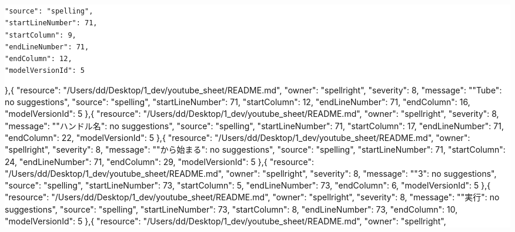 	"source": "spelling",
	"startLineNumber": 71,
	"startColumn": 9,
	"endLineNumber": 71,
	"endColumn": 12,
	"modelVersionId": 5
},{
	"resource": "/Users/dd/Desktop/1_dev/youtube_sheet/README.md",
	"owner": "spellright",
	"severity": 8,
	"message": "\"Tube\": no suggestions",
	"source": "spelling",
	"startLineNumber": 71,
	"startColumn": 12,
	"endLineNumber": 71,
	"endColumn": 16,
	"modelVersionId": 5
},{
	"resource": "/Users/dd/Desktop/1_dev/youtube_sheet/README.md",
	"owner": "spellright",
	"severity": 8,
	"message": "\"ハンドル名\": no suggestions",
	"source": "spelling",
	"startLineNumber": 71,
	"startColumn": 17,
	"endLineNumber": 71,
	"endColumn": 22,
	"modelVersionId": 5
},{
	"resource": "/Users/dd/Desktop/1_dev/youtube_sheet/README.md",
	"owner": "spellright",
	"severity": 8,
	"message": "\"から始まる\": no suggestions",
	"source": "spelling",
	"startLineNumber": 71,
	"startColumn": 24,
	"endLineNumber": 71,
	"endColumn": 29,
	"modelVersionId": 5
},{
	"resource": "/Users/dd/Desktop/1_dev/youtube_sheet/README.md",
	"owner": "spellright",
	"severity": 8,
	"message": "\"3\": no suggestions",
	"source": "spelling",
	"startLineNumber": 73,
	"startColumn": 5,
	"endLineNumber": 73,
	"endColumn": 6,
	"modelVersionId": 5
},{
	"resource": "/Users/dd/Desktop/1_dev/youtube_sheet/README.md",
	"owner": "spellright",
	"severity": 8,
	"message": "\"実行\": no suggestions",
	"source": "spelling",
	"startLineNumber": 73,
	"startColumn": 8,
	"endLineNumber": 73,
	"endColumn": 10,
	"modelVersionId": 5
},{
	"resource": "/Users/dd/Desktop/1_dev/youtube_sheet/README.md",
	"owner": "spellright",